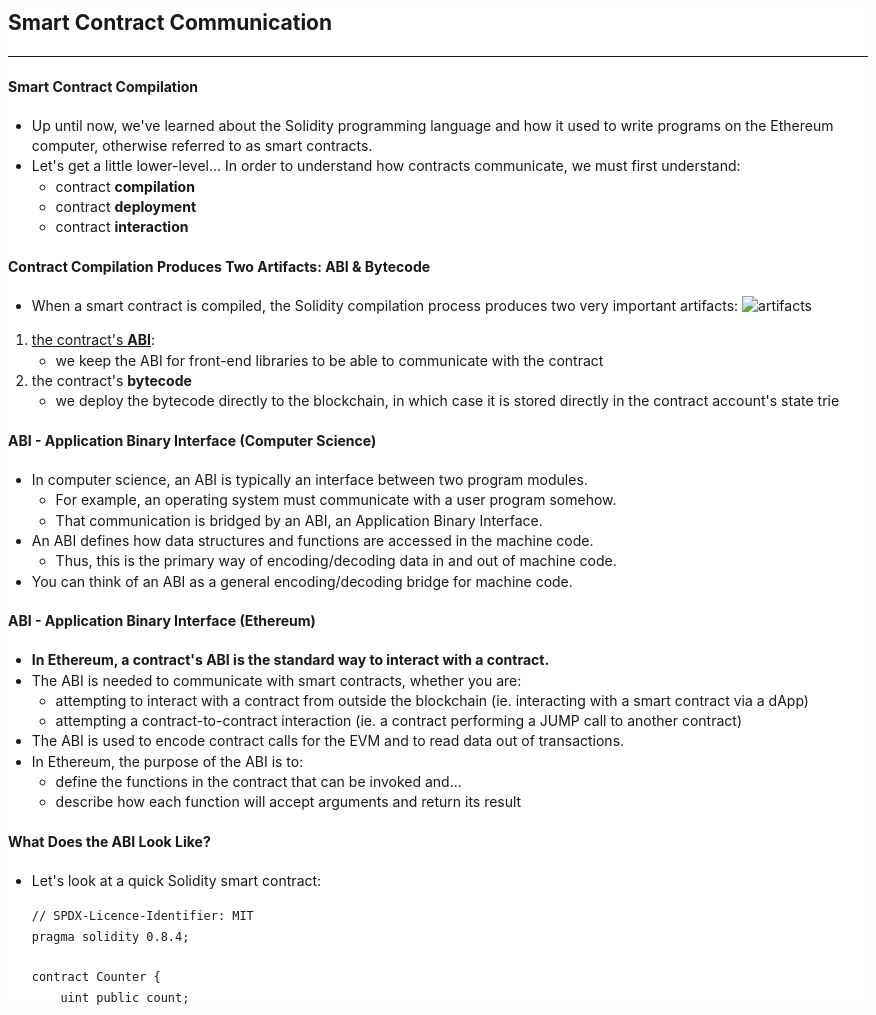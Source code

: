 ## Smart Contract Communication
---
#### Smart Contract Compilation
- Up until now, we've learned about the Solidity programming language and how it used to write programs on the Ethereum computer, otherwise referred to as smart contracts.
- Let's get a little lower-level... In order to understand how contracts communicate, we must first understand:
    - contract **compilation**
    - contract **deployment**
    - contract **interaction**
#### Contract Compilation Produces Two Artifacts: ABI & Bytecode
- When a smart contract is compiled, the Solidity compilation process produces two very important artifacts:
![artifacts](https://res.cloudinary.com/divzjiip8/image/upload/v1671068770/alchemyu/Screen_Shot_2022-12-14_at_5.27.18_PM_5b9ff7.png)
1. [the contract's **ABI**](https://docs.soliditylang.org/en/v0.8.13/abi-spec.html):
    - we keep the ABI for front-end libraries to be able to communicate with the contract
2. the contract's **bytecode**
    - we deploy the bytecode directly to the blockchain, in which case it is stored directly in the contract account's state trie

#### ABI - Application Binary Interface (Computer Science)
- In computer science, an ABI is typically an interface between two program modules.
    - For example, an operating system must communicate with a user program somehow.
    - That communication is bridged by an ABI, an Application Binary Interface.
- An ABI defines how data structures and functions are accessed in the machine code.
    - Thus, this is the primary way of encoding/decoding data in and out of machine code.
- You can think of an ABI as a general encoding/decoding bridge for machine code.

#### ABI - Application Binary Interface (Ethereum)
- **In Ethereum, a contract's ABI is the standard way to interact with a contract.**
- The ABI is needed to communicate with smart contracts, whether you are:
    - attempting to interact with a contract from outside the blockchain (ie. interacting with a smart contract via a dApp)
    - attempting a contract-to-contract interaction (ie. a contract performing a JUMP call to another contract)
- The ABI is used to encode contract calls for the EVM and to read data out of transactions.
- In Ethereum, the purpose of the ABI is to:
    - define the functions in the contract that can be invoked and...
    - describe how each function will accept arguments and return its result

#### What Does the ABI Look Like?
- Let's look at a quick Solidity smart contract:
    ```solidity
    // SPDX-Licence-Identifier: MIT
    pragma solidity 0.8.4;

    contract Counter {
        uint public count;
